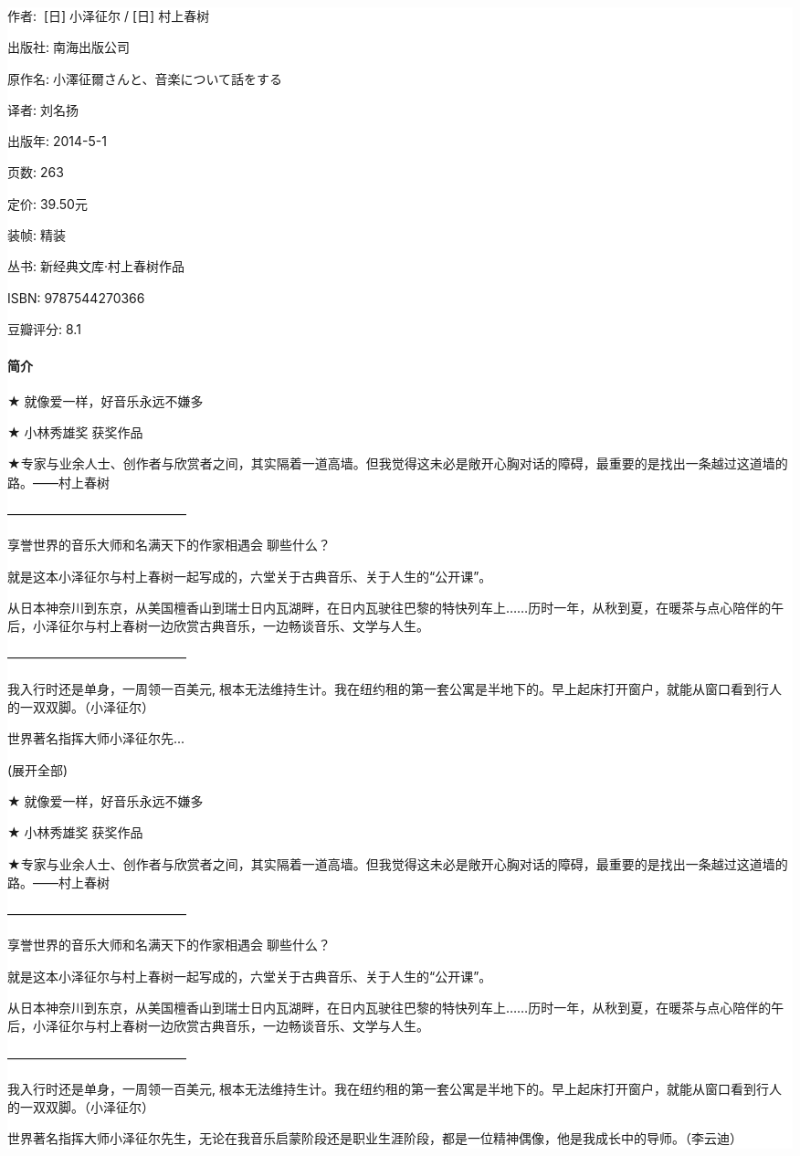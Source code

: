作者:  [日] 小泽征尔 / [日] 村上春树 

出版社: 南海出版公司 

原作名: 小澤征爾さんと、音楽について話をする 

译者: 刘名扬 

出版年: 2014-5-1 

页数: 263 

定价: 39.50元 

装帧: 精装 

丛书: 新经典文库·村上春树作品 

ISBN: 9787544270366

豆瓣评分: 8.1

#### 简介

★ 就像爱一样，好音乐永远不嫌多

★ 小林秀雄奖 获奖作品

★专家与业余人士、创作者与欣赏者之间，其实隔着一道高墙。但我觉得这未必是敞开心胸对话的障碍，最重要的是找出一条越过这道墙的路。——村上春树

——————————————

享誉世界的音乐大师和名满天下的作家相遇会 聊些什么？

就是这本小泽征尔与村上春树一起写成的，六堂关于古典音乐、关于人生的“公开课”。

从日本神奈川到东京，从美国檀香山到瑞士日内瓦湖畔，在日内瓦驶往巴黎的特快列车上……历时一年，从秋到夏，在暖茶与点心陪伴的午后，小泽征尔与村上春树一边欣赏古典音乐，一边畅谈音乐、文学与人生。

——————————————

我入行时还是单身，一周领一百美元, 根本无法维持生计。我在纽约租的第一套公寓是半地下的。早上起床打开窗户，就能从窗口看到行人的一双双脚。（小泽征尔）

世界著名指挥大师小泽征尔先...

(展开全部)

★ 就像爱一样，好音乐永远不嫌多

★ 小林秀雄奖 获奖作品

★专家与业余人士、创作者与欣赏者之间，其实隔着一道高墙。但我觉得这未必是敞开心胸对话的障碍，最重要的是找出一条越过这道墙的路。——村上春树

——————————————

享誉世界的音乐大师和名满天下的作家相遇会 聊些什么？

就是这本小泽征尔与村上春树一起写成的，六堂关于古典音乐、关于人生的“公开课”。

从日本神奈川到东京，从美国檀香山到瑞士日内瓦湖畔，在日内瓦驶往巴黎的特快列车上……历时一年，从秋到夏，在暖茶与点心陪伴的午后，小泽征尔与村上春树一边欣赏古典音乐，一边畅谈音乐、文学与人生。

——————————————

我入行时还是单身，一周领一百美元, 根本无法维持生计。我在纽约租的第一套公寓是半地下的。早上起床打开窗户，就能从窗口看到行人的一双双脚。（小泽征尔）

世界著名指挥大师小泽征尔先生，无论在我音乐启蒙阶段还是职业生涯阶段，都是一位精神偶像，他是我成长中的导师。（李云迪）

